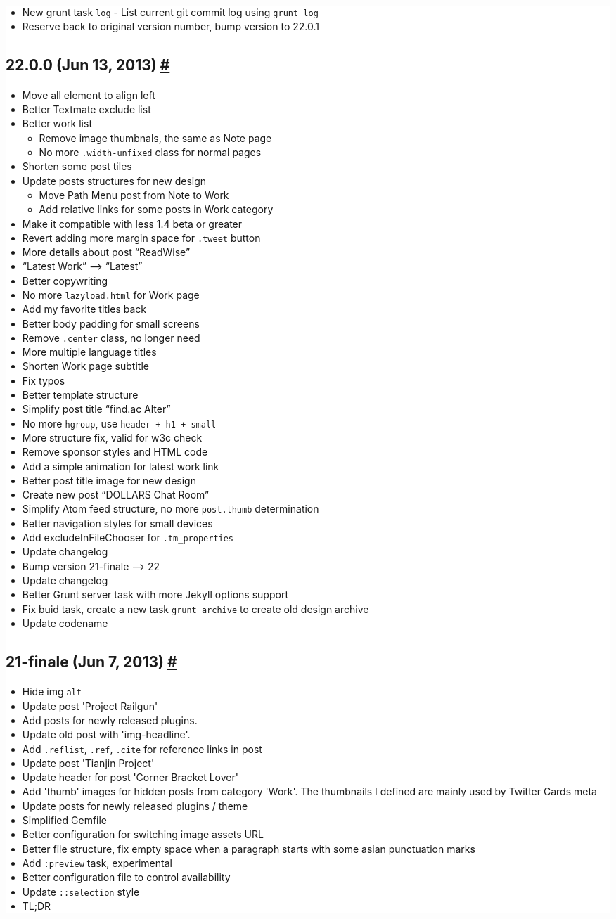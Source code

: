 - New grunt task `log` - List current git commit log using `grunt log`
- Reserve back to original version number, bump version to 22.0.1

## 22.0.0 (Jun 13, 2013) [#][22.0.0]

- Move all element to align left
- Better Textmate exclude list
- Better work list
  - Remove image thumbnals, the same as Note page
  - No more `.width-unfixed` class for normal pages
- Shorten some post tiles
- Update posts structures for new design
  - Move Path Menu post from Note to Work
  - Add relative links for some posts in Work category
- Make it compatible with less 1.4 beta or greater
- Revert adding more margin space for `.tweet` button
- More details about post “ReadWise”
- “Latest Work” --> “Latest”
- Better copywriting
- No more `lazyload.html` for Work page
- Add my favorite titles back
- Better body padding for small screens
- Remove `.center` class, no longer need
- More multiple language titles
- Shorten Work page subtitle
- Fix typos
- Better template structure
- Simplify post title “find.ac Alter”
- No more `hgroup`, use `header + h1 + small`
- More structure fix, valid for w3c check
- Remove sponsor styles and HTML code
- Add a simple animation for latest work link
- Better post title image for new design
- Create new post “DOLLARS Chat Room”
- Simplify Atom feed structure, no more `post.thumb` determination
- Better navigation styles for small devices
- Add excludeInFileChooser for `.tm_properties`
- Update changelog
- Bump version 21-finale --> 22
- Update changelog
- Better Grunt server task with more Jekyll options support
- Fix buid task, create a new task `grunt archive` to create old design archive
- Update codename

## 21-finale (Jun 7, 2013) [#][21-finale]

- Hide img `alt`
- Update post 'Project Railgun'
- Add posts for newly released plugins.
- Update old post with 'img-headline'.
- Add `.reflist`, `.ref`, `.cite` for reference links in post
- Update post 'Tianjin Project'
- Update header for post 'Corner Bracket Lover'
- Add 'thumb' images for hidden posts from category 'Work'. The thumbnails I defined are mainly used by Twitter Cards meta
- Update posts for newly released plugins / theme
- Simplified Gemfile
- Better configuration for switching image assets URL
- Better file structure, fix empty space when a paragraph starts with some asian punctuation marks
- Add `:preview` task, experimental
- Better configuration file to control availability
- Update `::selection` style
- TL;DR

[head]:         https://sparanoid.com/
[23.0.0]:       https://sparanoid.com/lab/version/23/
[22.0.0]:       https://sparanoid.com/lab/version/22/
[21-finale]:    https://sparanoid.com/lab/version/21-finale/
[20.1-finale]:  https://sparanoid.com/lab/version/20.1-finale/
[20.1]:         https://sparanoid.com/lab/version/20.1/
[20]:           https://sparanoid.com/lab/version/20/
[19.3-finale]:  https://sparanoid.com/lab/version/19.3-finale/
[19.3]:         https://sparanoid.com/lab/version/19.3/
[19.2]:         https://sparanoid.com/lab/version/19.2/
[19.1]:         https://sparanoid.com/lab/version/19.1/
[19]:           https://sparanoid.com/lab/version/19/
[18-finale]:    https://sparanoid.com/lab/version/18-finale/
[18]:           https://sparanoid.com/lab/version/18/
[17]:           https://sparanoid.com/lab/version/17/
[16]:           https://sparanoid.com/lab/version/16/
[15]:           https://sparanoid.com/lab/version/15/
[14]:           https://sparanoid.com/lab/version/14/